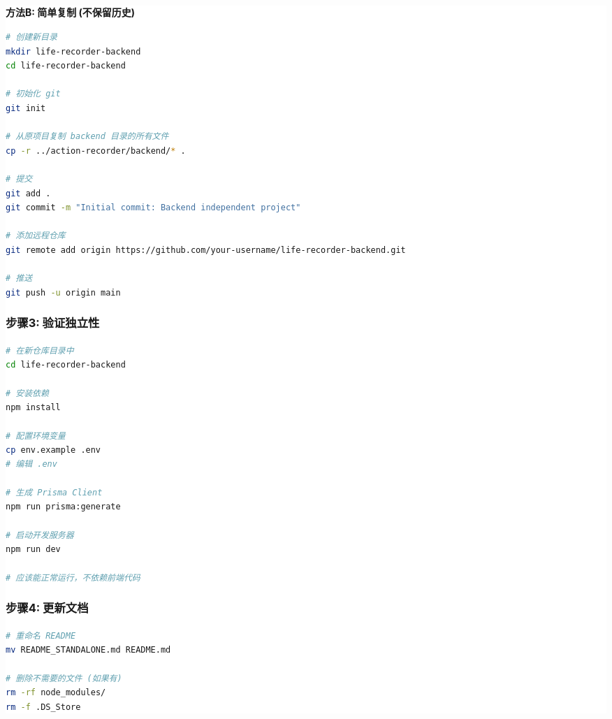 **方法B: 简单复制 (不保留历史)**

```bash
# 创建新目录
mkdir life-recorder-backend
cd life-recorder-backend

# 初始化 git
git init

# 从原项目复制 backend 目录的所有文件
cp -r ../action-recorder/backend/* .

# 提交
git add .
git commit -m "Initial commit: Backend independent project"

# 添加远程仓库
git remote add origin https://github.com/your-username/life-recorder-backend.git

# 推送
git push -u origin main
```

### 步骤3: 验证独立性

```bash
# 在新仓库目录中
cd life-recorder-backend

# 安装依赖
npm install

# 配置环境变量
cp env.example .env
# 编辑 .env

# 生成 Prisma Client
npm run prisma:generate

# 启动开发服务器
npm run dev

# 应该能正常运行，不依赖前端代码
```

### 步骤4: 更新文档

```bash
# 重命名 README
mv README_STANDALONE.md README.md

# 删除不需要的文件 (如果有)
rm -rf node_modules/
rm -f .DS_Store
```
